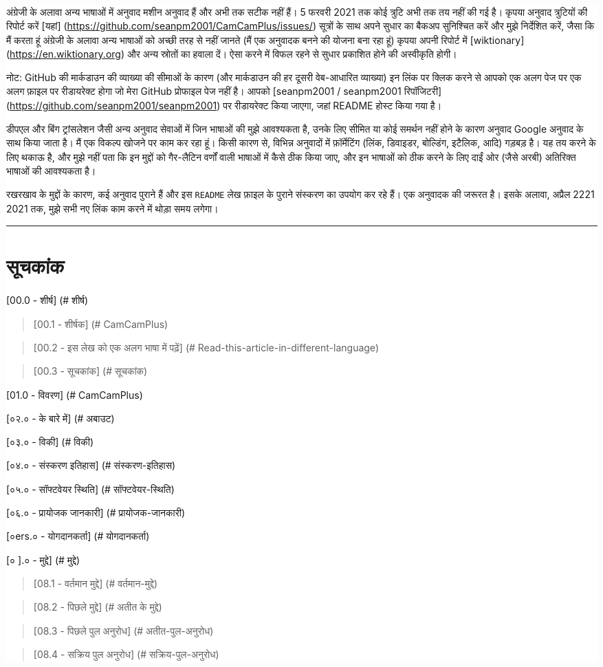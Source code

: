 अंग्रेजी के अलावा अन्य भाषाओं में अनुवाद मशीन अनुवाद हैं और अभी तक सटीक नहीं हैं। 5 फरवरी 2021 तक कोई त्रुटि अभी तक तय नहीं की गई है। कृपया अनुवाद त्रुटियों की रिपोर्ट करें [यहां] (https://github.com/seanpm2001/CamCamPlus/issues/) सूत्रों के साथ अपने सुधार का बैकअप सुनिश्चित करें और मुझे निर्देशित करें, जैसा कि मैं करता हूं अंग्रेजी के अलावा अन्य भाषाओं को अच्छी तरह से नहीं जानते (मैं एक अनुवादक बनने की योजना बना रहा हूं) कृपया अपनी रिपोर्ट में [wiktionary] (https://en.wiktionary.org) और अन्य स्रोतों का हवाला दें। ऐसा करने में विफल रहने से सुधार प्रकाशित होने की अस्वीकृति होगी।

नोट: GitHub की मार्कडाउन की व्याख्या की सीमाओं के कारण (और मार्कडाउन की हर दूसरी वेब-आधारित व्याख्या) इन लिंक पर क्लिक करने से आपको एक अलग पेज पर एक अलग फ़ाइल पर रीडायरेक्ट होगा जो मेरा GitHub प्रोफाइल पेज नहीं है। आपको [seanpm2001 / seanpm2001 रिपॉजिटरी] (https://github.com/seanpm2001/seanpm2001) पर रीडायरेक्ट किया जाएगा, जहां README होस्ट किया गया है।

डीपएल और बिंग ट्रांसलेशन जैसी अन्य अनुवाद सेवाओं में जिन भाषाओं की मुझे आवश्यकता है, उनके लिए सीमित या कोई समर्थन नहीं होने के कारण अनुवाद Google अनुवाद के साथ किया जाता है। मैं एक विकल्प खोजने पर काम कर रहा हूं। किसी कारण से, विभिन्न अनुवादों में फ़ॉर्मेटिंग (लिंक, डिवाइडर, बोल्डिंग, इटैलिक, आदि) गड़बड़ है। यह तय करने के लिए थकाऊ है, और मुझे नहीं पता कि इन मुद्दों को गैर-लैटिन वर्णों वाली भाषाओं में कैसे ठीक किया जाए, और इन भाषाओं को ठीक करने के लिए दाईं ओर (जैसे अरबी) अतिरिक्त भाषाओं की आवश्यकता है।

रखरखाव के मुद्दों के कारण, कई अनुवाद पुराने हैं और इस `README` लेख फ़ाइल के पुराने संस्करण का उपयोग कर रहे हैं। एक अनुवादक की जरूरत है। इसके अलावा, अप्रैल 2221 2021 तक, मुझे सभी नए लिंक काम करने में थोड़ा समय लगेगा।

***

# सूचकांक

[00.0 - शीर्ष] (# शीर्ष)

> [00.1 - शीर्षक] (# CamCamPlus)

> [00.2 - इस लेख को एक अलग भाषा में पढ़ें] (# Read-this-article-in-different-language)

> [00.3 - सूचकांक] (# सूचकांक)

[01.0 - विवरण] (# CamCamPlus)

[०२.० - के बारे में] (# अबाउट)

[०३.० - विकी] (# विकी)

[०४.० - संस्करण इतिहास] (# संस्करण-इतिहास)

[०५.० - सॉफ्टवेयर स्थिति] (# सॉफ्टवेयर-स्थिति)

[०६.० - प्रायोजक जानकारी] (# प्रायोजक-जानकारी)

[०ers.० - योगदानकर्ता] (# योगदानकर्ता)

[० ].० - मुद्दे] (# मुद्दे)

> [08.1 - वर्तमान मुद्दे] (# वर्तमान-मुद्दे)

> [08.2 - पिछले मुद्दे] (# अतीत के मुद्दे)

> [08.3 - पिछले पुल अनुरोध] (# अतीत-पुल-अनुरोध)

> [08.4 - सक्रिय पुल अनुरोध] (# सक्रिय-पुल-अनुरोध)
